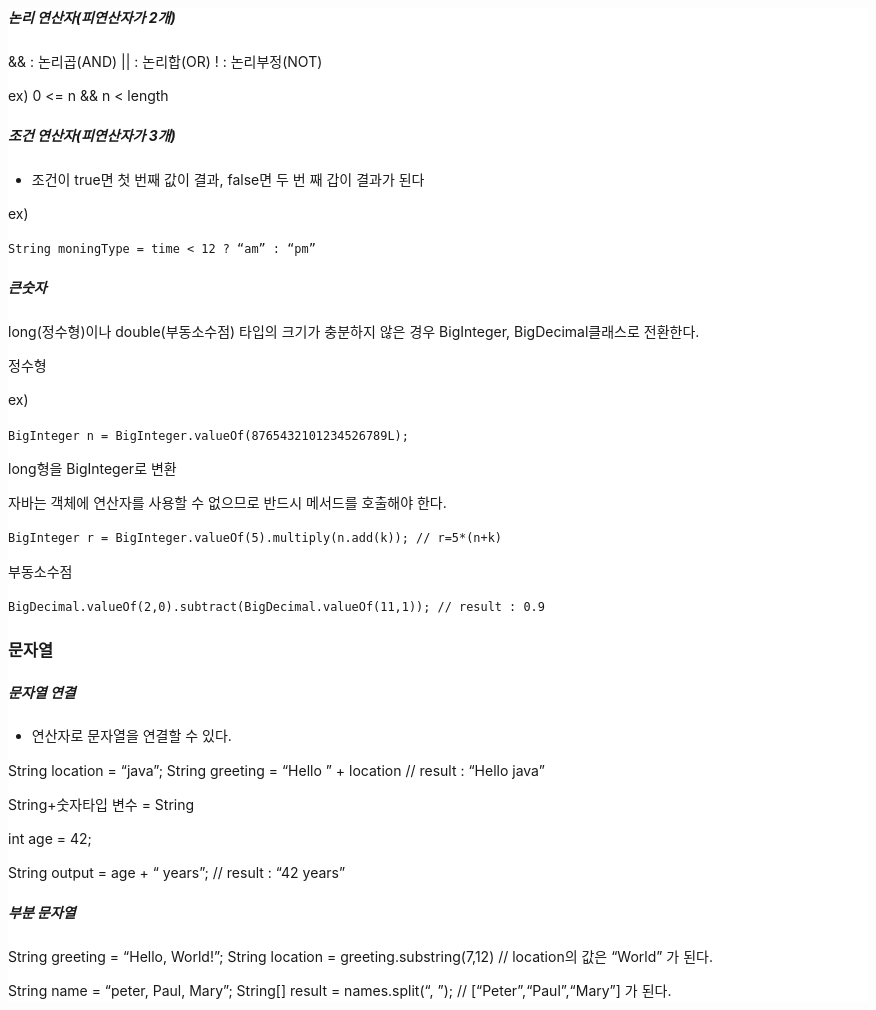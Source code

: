##### 논리 연산자(피연산자가 2개)

&& : 논리곱(AND)
|| : 논리합(OR)
! : 논리부정(NOT)

ex) 0 <= n && n < length

##### 조건 연산자(피연산자가 3개)

- 조건이 true면 첫 번째 값이 결과, false면 두 번 째 갑이 결과가 된다

ex) 

	String moningType = time < 12 ? “am” : “pm” 


##### 큰숫자

long(정수형)이나 double(부동소수점) 타입의 크기가 충분하지 않은 경우 BigInteger, BigDecimal클래스로 전환한다.

정수형

ex) 

	BigInteger n = BigInteger.valueOf(8765432101234526789L);

long형을 BigInteger로 변환

자바는 객체에 연산자를 사용할 수 없으므로 반드시 메서드를 호출해야 한다.

	BigInteger r = BigInteger.valueOf(5).multiply(n.add(k)); // r=5*(n+k)

부동소수점

	BigDecimal.valueOf(2,0).subtract(BigDecimal.valueOf(11,1)); // result : 0.9


### 문자열

##### 문자열 연결

+ 연산자로 문자열을 연결할 수 있다.

String location = “java”;
String greeting = “Hello ” + location // result : “Hello java” 


String+숫자타입 변수 = String

int age = 42;

String output = age + “ years”; // result : “42 years”

##### 부분 문자열

String greeting = “Hello, World!”;
String location = greeting.substring(7,12) // location의 값은 “World” 가 된다.

String name = “peter, Paul, Mary”;
String[] result = names.split(“, ”); // [“Peter”,“Paul”,“Mary”] 가 된다.
